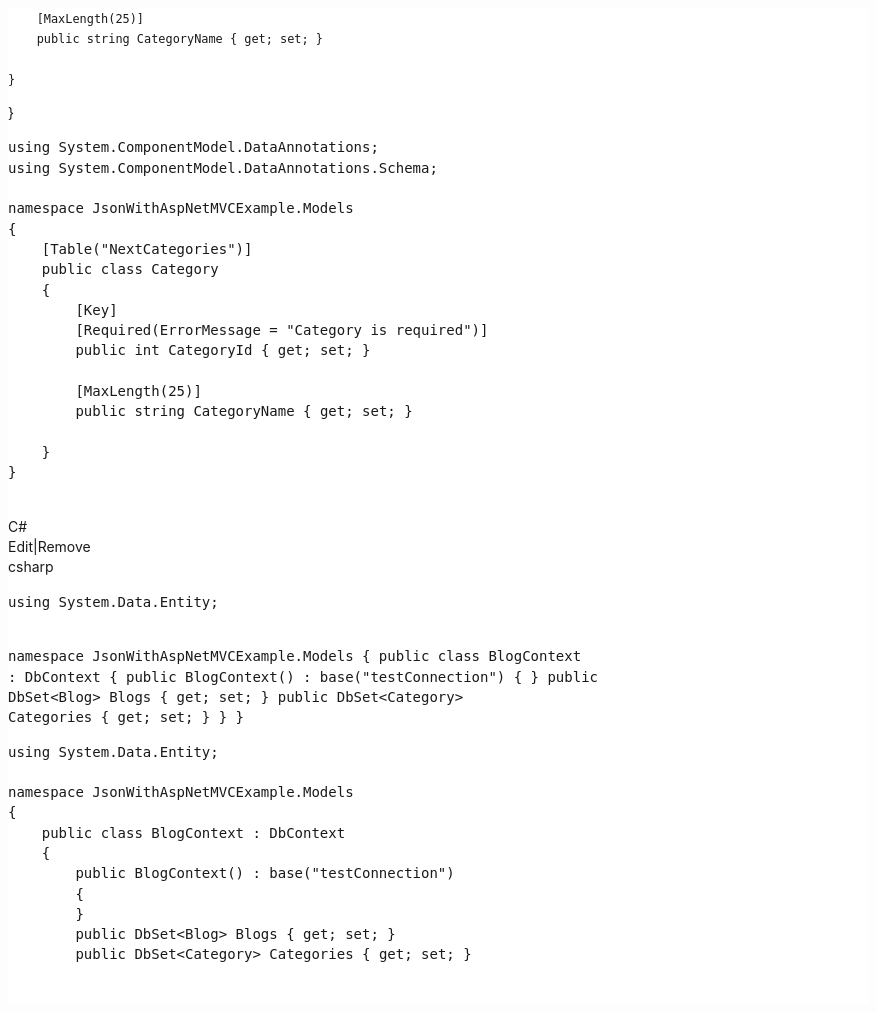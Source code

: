         [MaxLength(25)]
        public string CategoryName { get; set; }

    }
}</pre>
<div class="preview">
<pre class="js">using&nbsp;System.ComponentModel.DataAnnotations;&nbsp;
using&nbsp;System.ComponentModel.DataAnnotations.Schema;&nbsp;
&nbsp;
namespace&nbsp;JsonWithAspNetMVCExample.Models&nbsp;
<span class="js__brace">{</span>&nbsp;
&nbsp;&nbsp;&nbsp;&nbsp;[Table(<span class="js__string">&quot;NextCategories&quot;</span>)]&nbsp;
&nbsp;&nbsp;&nbsp;&nbsp;public&nbsp;class&nbsp;Category&nbsp;
&nbsp;&nbsp;&nbsp;&nbsp;<span class="js__brace">{</span>&nbsp;
&nbsp;&nbsp;&nbsp;&nbsp;&nbsp;&nbsp;&nbsp;&nbsp;[Key]&nbsp;
&nbsp;&nbsp;&nbsp;&nbsp;&nbsp;&nbsp;&nbsp;&nbsp;[Required(ErrorMessage&nbsp;=&nbsp;<span class="js__string">&quot;Category&nbsp;is&nbsp;required&quot;</span>)]&nbsp;
&nbsp;&nbsp;&nbsp;&nbsp;&nbsp;&nbsp;&nbsp;&nbsp;public&nbsp;int&nbsp;CategoryId&nbsp;<span class="js__brace">{</span>&nbsp;get;&nbsp;set;&nbsp;<span class="js__brace">}</span>&nbsp;
&nbsp;
&nbsp;&nbsp;&nbsp;&nbsp;&nbsp;&nbsp;&nbsp;&nbsp;[MaxLength(<span class="js__num">25</span>)]&nbsp;
&nbsp;&nbsp;&nbsp;&nbsp;&nbsp;&nbsp;&nbsp;&nbsp;public&nbsp;string&nbsp;CategoryName&nbsp;<span class="js__brace">{</span>&nbsp;get;&nbsp;set;&nbsp;<span class="js__brace">}</span>&nbsp;
&nbsp;
&nbsp;&nbsp;&nbsp;&nbsp;<span class="js__brace">}</span>&nbsp;
<span class="js__brace">}</span></pre>
</div>
</div>
</div>
<div class="endscriptcode">&nbsp;</div>
<div class="scriptcode">
<div class="pluginEditHolder" pluginCommand="mceScriptCode">
<div class="title"><span>C#</span></div>
<div class="pluginLinkHolder"><span class="pluginEditHolderLink">Edit</span>|<span class="pluginRemoveHolderLink">Remove</span></div>
<span class="hidden">csharp</span>
<pre class="hidden">using System.Data.Entity;

namespace JsonWithAspNetMVCExample.Models
{
    public class BlogContext : DbContext
    {
        public BlogContext() : base(&quot;testConnection&quot;)
        {
        }
        public DbSet&lt;Blog&gt; Blogs { get; set; }
        public DbSet&lt;Category&gt; Categories { get; set; }
    }
}</pre>
<div class="preview">
<pre class="js">using&nbsp;System.Data.Entity;&nbsp;
&nbsp;
namespace&nbsp;JsonWithAspNetMVCExample.Models&nbsp;
<span class="js__brace">{</span>&nbsp;
&nbsp;&nbsp;&nbsp;&nbsp;public&nbsp;class&nbsp;BlogContext&nbsp;:&nbsp;DbContext&nbsp;
&nbsp;&nbsp;&nbsp;&nbsp;<span class="js__brace">{</span>&nbsp;
&nbsp;&nbsp;&nbsp;&nbsp;&nbsp;&nbsp;&nbsp;&nbsp;public&nbsp;BlogContext()&nbsp;:&nbsp;base(<span class="js__string">&quot;testConnection&quot;</span>)&nbsp;
&nbsp;&nbsp;&nbsp;&nbsp;&nbsp;&nbsp;&nbsp;&nbsp;<span class="js__brace">{</span>&nbsp;
&nbsp;&nbsp;&nbsp;&nbsp;&nbsp;&nbsp;&nbsp;&nbsp;<span class="js__brace">}</span>&nbsp;
&nbsp;&nbsp;&nbsp;&nbsp;&nbsp;&nbsp;&nbsp;&nbsp;public&nbsp;DbSet&lt;Blog&gt;&nbsp;Blogs&nbsp;<span class="js__brace">{</span>&nbsp;get;&nbsp;set;&nbsp;<span class="js__brace">}</span>&nbsp;
&nbsp;&nbsp;&nbsp;&nbsp;&nbsp;&nbsp;&nbsp;&nbsp;public&nbsp;DbSet&lt;Category&gt;&nbsp;Categories&nbsp;<span class="js__brace">{</span>&nbsp;get;&nbsp;set;&nbsp;<span class="js__brace">}</span>&nbsp;